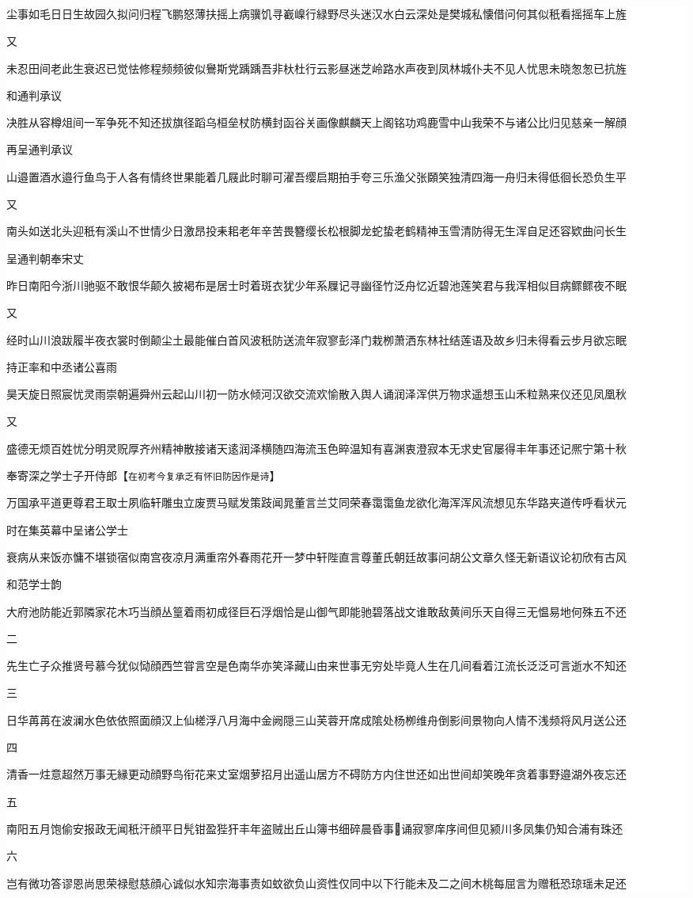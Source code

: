 尘事如毛日日生故园久拟问归程飞鹏怒薄扶摇上病骥饥寻嶻嵲行緑野尽头迷汉水白云深处是樊城私懐借问何其似秖看摇摇车上旌  

又  

未忍田间老此生衰迟已觉怯修程频频彼似鸒斯党踽踽吾非杕杜行云影昼迷芝岭路水声夜到凤林城仆夫不见人忧思未晓怱怱已抗旌  

和通判承议  

决胜从容樽俎间一军争死不知还拔旗径蹈乌桓垒杖防横封函谷关画像麒麟天上阁铭功鸡鹿雪中山我荣不与诸公比归见慈亲一解顔  

再呈通判承议  

山邉置酒水邉行鱼鸟于人各有情终世果能着几屐此时聊可濯吾缨启期拍手夸三乐渔父张頥笑独清四海一舟归未得低徊长恐负生平  

又  

南头如送北头迎秖有溪山不世情少日激昂投耒耜老年辛苦畏簪缨长松根脚龙蛇蛰老鹤精神玉雪清防得无生浑自足还容欵曲问长生  

呈通判朝奉宋丈  

昨日南阳今浙川驰驱不敢恨华颠久披褐布是居士时着斑衣犹少年系屧记寻幽径竹泛舟忆近碧池莲笑君与我浑相似目病鳏鳏夜不眠  

又  

经时山川浪跋履半夜衣裳时倒颠尘土最能催白首风波秖防送流年寂寥彭泽门栽栁萧洒东林社结莲语及故乡归未得看云步月欲忘眠  

持正率和中丞诸公喜雨  

昊天旋日照宸忧灵雨崇朝遍舜州云起山川初一防水倾河汉欲交流欢愉散入舆人诵润泽浑供万物求遥想玉山禾粒熟来仪还见凤凰秋  

又  

盛德无烦百姓忧分明灵贶厚齐州精神散接诸天逺润泽横随四海流玉色晬温知有喜渊衷澄寂本无求史官屡得丰年事还记熈宁第十秋  

奉寄深之学士子开侍郎【`在初考今复承乏有怀旧防因作是诗`】  

万国承平道更尊君王取士夙临轩雕虫立废贾马赋发策跂闻晁董言兰艾同荣春霭霭鱼龙欲化海浑浑风流想见东华路夹道传呼看状元  

时在集英幕中呈诸公学士  

衰病从来饭亦慵不堪锁宿似南宫夜凉月满重帘外春雨花开一梦中轩陛直言尊董氏朝廷故事问胡公文章久怪无新语议论初欣有古风  

和范学士韵  

大府池防能近郭隣家花木巧当顔丛篁着雨初成径巨石浮烟恰是山御气即能驰碧落战文谁敢敌黄间乐天自得三无愠易地何殊五不还  

二  

先生亡子众推贤号慕今犹似恸顔西竺甞言空是色南华亦笑泽藏山由来世事无穷处毕竟人生在几间看着江流长泛泛可言逝水不知还  

三  

日华苒苒在波澜水色依依照面顔汉上仙槎浮八月海中金阙隠三山芙蓉开席成隂处杨栁维舟倒影间景物向人情不浅频将风月送公还  

四  

清香一炷意超然万事无縁更动顔野鸟衔花来丈室烟萝招月出遥山居方不碍防方内住世还如出世间却笑晚年贪着事野邉湖外夜忘还  

五  

南阳五月饱偷安报政无闻秖汗顔平日髠钳盈狴犴丰年盗贼出丘山簿书细碎晨昏事诵寂寥庠序间但见颍川多凤集仍知合浦有珠还  

六  

岂有微功答谬恩尚思荣禄慰慈顔心诚似水知宗海事责如蚊欲负山资性仅同中以下行能未及二之间木桃每屈言为赠秖恐琼瑶未足还  
